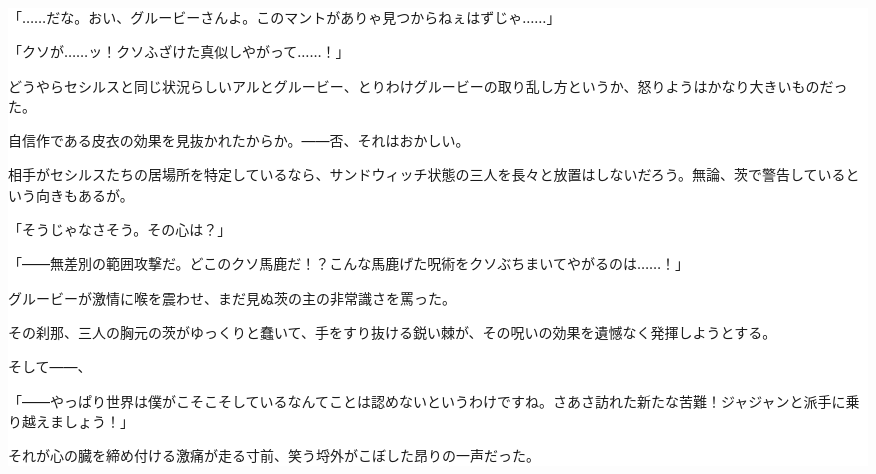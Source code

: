 「……だな。おい、グルービーさんよ。このマントがありゃ見つからねぇはずじゃ……」

「クソが……ッ！クソふざけた真似しやがって……！」

どうやらセシルスと同じ状況らしいアルとグルービー、とりわけグルービーの取り乱し方というか、怒りようはかなり大きいものだった。

自信作である皮衣の効果を見抜かれたからか。――否、それはおかしい。

相手がセシルスたちの居場所を特定しているなら、サンドウィッチ状態の三人を長々と放置はしないだろう。無論、茨で警告しているという向きもあるが。

「そうじゃなさそう。その心は？」

「――無差別の範囲攻撃だ。どこのクソ馬鹿だ！？こんな馬鹿げた呪術をクソぶちまいてやがるのは……！」

グルービーが激情に喉を震わせ、まだ見ぬ茨の主の非常識さを罵った。

その刹那、三人の胸元の茨がゆっくりと蠢いて、手をすり抜ける鋭い棘が、その呪いの効果を遺憾なく発揮しようとする。

そして――、

「――やっぱり世界は僕がこそこそしているなんてことは認めないというわけですね。さあさ訪れた新たな苦難！ジャジャンと派手に乗り越えましょう！」

それが心の臓を締め付ける激痛が走る寸前、笑う埒外がこぼした昂りの一声だった。


